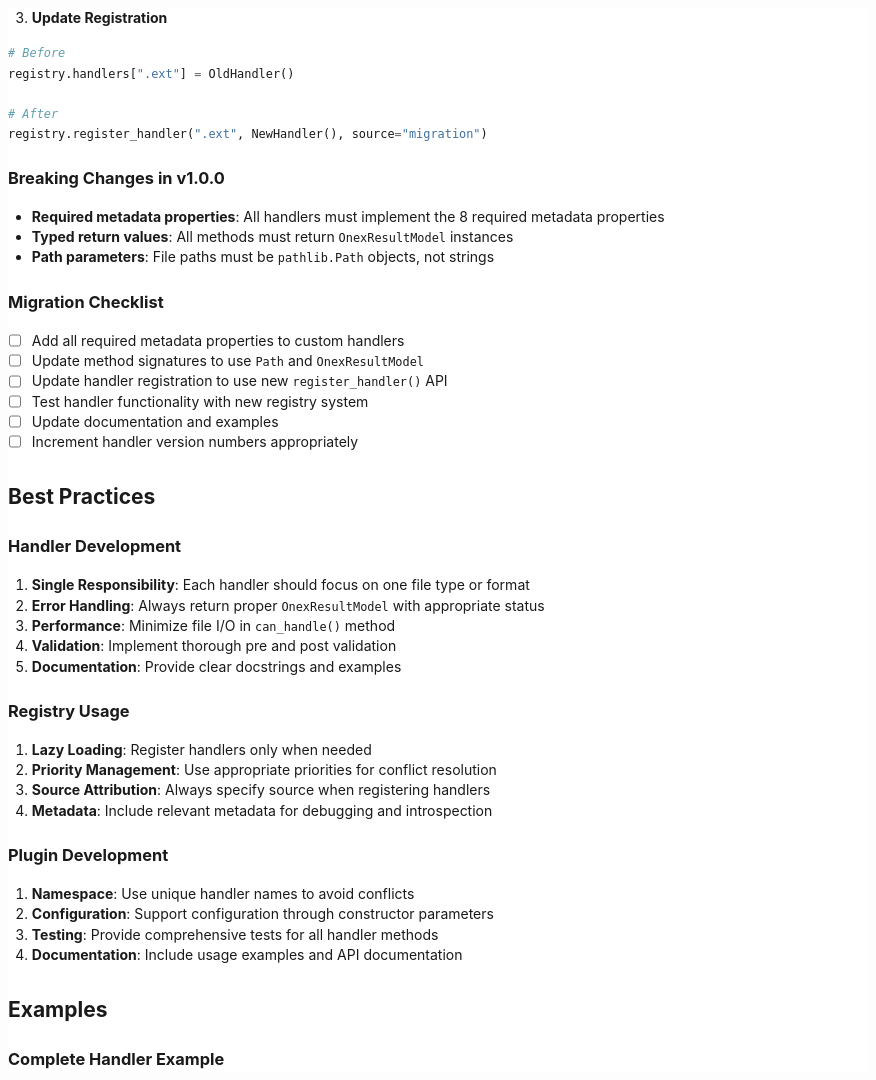 3. **Update Registration**

```python
# Before
registry.handlers[".ext"] = OldHandler()

# After
registry.register_handler(".ext", NewHandler(), source="migration")
```

### Breaking Changes in v1.0.0

- **Required metadata properties**: All handlers must implement the 8 required metadata properties
- **Typed return values**: All methods must return `OnexResultModel` instances
- **Path parameters**: File paths must be `pathlib.Path` objects, not strings

### Migration Checklist

- [ ] Add all required metadata properties to custom handlers
- [ ] Update method signatures to use `Path` and `OnexResultModel`
- [ ] Update handler registration to use new `register_handler()` API
- [ ] Test handler functionality with new registry system
- [ ] Update documentation and examples
- [ ] Increment handler version numbers appropriately

## Best Practices

### Handler Development

1. **Single Responsibility**: Each handler should focus on one file type or format
2. **Error Handling**: Always return proper `OnexResultModel` with appropriate status
3. **Performance**: Minimize file I/O in `can_handle()` method
4. **Validation**: Implement thorough pre and post validation
5. **Documentation**: Provide clear docstrings and examples

### Registry Usage

1. **Lazy Loading**: Register handlers only when needed
2. **Priority Management**: Use appropriate priorities for conflict resolution
3. **Source Attribution**: Always specify source when registering handlers
4. **Metadata**: Include relevant metadata for debugging and introspection

### Plugin Development

1. **Namespace**: Use unique handler names to avoid conflicts
2. **Configuration**: Support configuration through constructor parameters
3. **Testing**: Provide comprehensive tests for all handler methods
4. **Documentation**: Include usage examples and API documentation

## Examples

### Complete Handler Example
